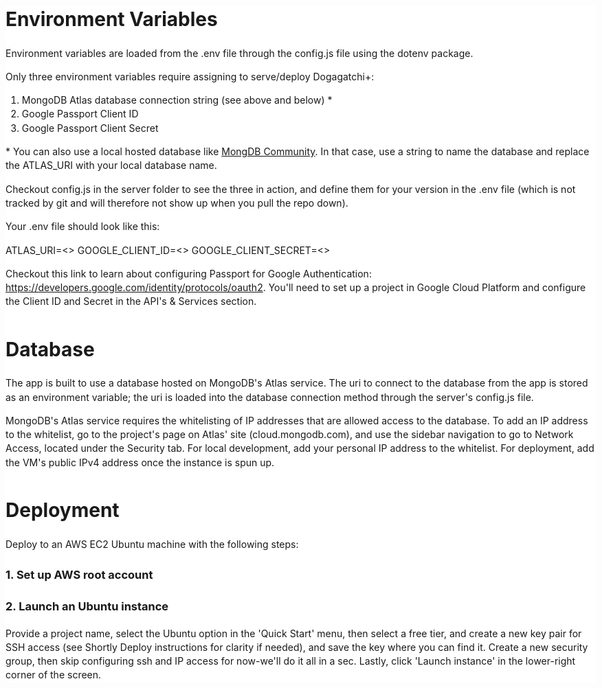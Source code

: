# Environment Variables

Environment variables are loaded from the .env file through the config.js file using the dotenv package.

Only three environment variables require assigning to serve/deploy Dogagatchi+:

1. MongoDB Atlas database connection string (see above and below) \*
2. Google Passport Client ID
3. Google Passport Client Secret

\* You can also use a local hosted database like [MongDB Community](https://www.mongodb.com/try/download/community). In that case, use a string to name the database and replace the ATLAS_URI with your local database name.

Checkout config.js in the server folder to see the three in action, and define them for your version in the .env file (which is not tracked by git and will therefore not show up when you pull the repo down).

Your .env file should look like this:

ATLAS_URI=<<someConnectionString>>
GOOGLE_CLIENT_ID=<<someClientId>>
GOOGLE_CLIENT_SECRET=<<someClientSecret>>

Checkout this link to learn about configuring Passport for Google Authentication: https://developers.google.com/identity/protocols/oauth2. You'll need to set up a project in Google Cloud Platform and configure the Client ID and Secret in the API's & Services section.

# Database

The app is built to use a database hosted on MongoDB's Atlas service. The uri to connect to the database from the app is stored as an environment variable; the uri is loaded into the database connection method through the server's config.js file.

MongoDB's Atlas service requires the whitelisting of IP addresses that are allowed access to the database. To add an IP address to the whitelist, go to the project's page on Atlas' site (cloud.mongodb.com), and use the sidebar navigation to go to Network Access, located under the Security tab. For local development, add your personal IP address to the whitelist. For deployment, add the VM's public IPv4 address once the instance is spun up.

# Deployment

Deploy to an AWS EC2 Ubuntu machine with the following steps:

### 1. Set up AWS root account

### 2. Launch an Ubuntu instance

Provide a project name, select the Ubuntu option in the 'Quick Start' menu, then select a free tier, and create a new key pair for SSH access (see Shortly Deploy instructions for clarity if needed), and save the key where you can find it. Create a new security group, then skip configuring ssh and IP access for now-we'll do it all in a sec. Lastly, click 'Launch instance' in the lower-right corner of the screen.
